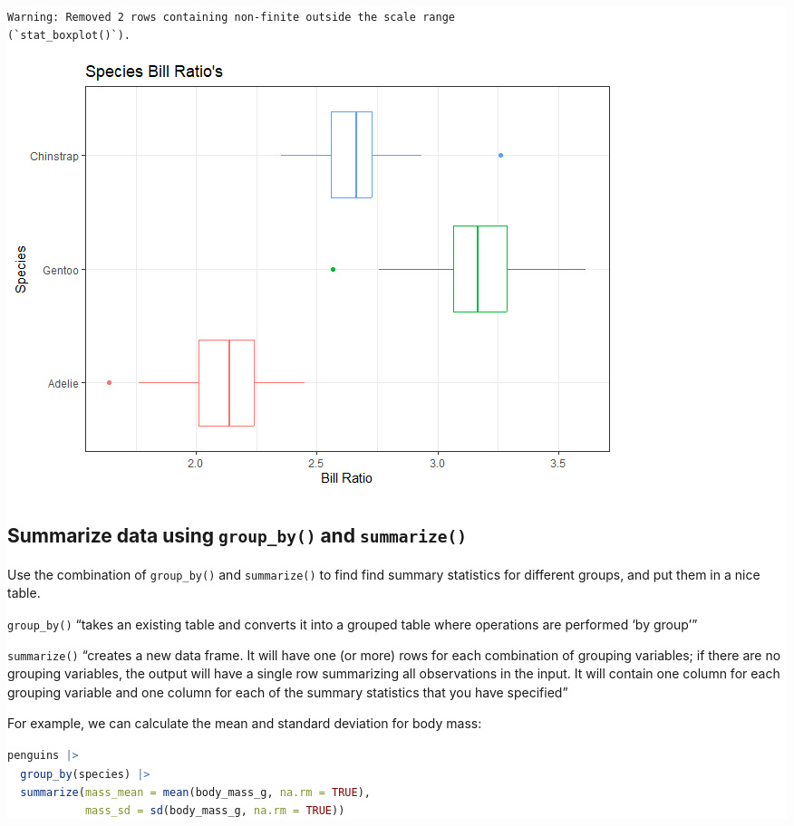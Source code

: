     Warning: Removed 2 rows containing non-finite outside the scale range
    (`stat_boxplot()`).

![](week-7-summarizing-penguins_files/figure-commonmark/reordered%20species%20bill_ratio%20boxplot-1.png)

## Summarize data using `group_by()` and `summarize()`

Use the combination of `group_by()` and `summarize()` to find find
summary statistics for different groups, and put them in a nice table.

`group_by()` “takes an existing table and converts it into a grouped
table where operations are performed ‘by group’”

`summarize()` “creates a new data frame. It will have one (or more) rows
for each combination of grouping variables; if there are no grouping
variables, the output will have a single row summarizing all
observations in the input. It will contain one column for each grouping
variable and one column for each of the summary statistics that you have
specified”

For example, we can calculate the mean and standard deviation for body
mass:

``` r
penguins |>
  group_by(species) |>
  summarize(mass_mean = mean(body_mass_g, na.rm = TRUE),
            mass_sd = sd(body_mass_g, na.rm = TRUE))
```
